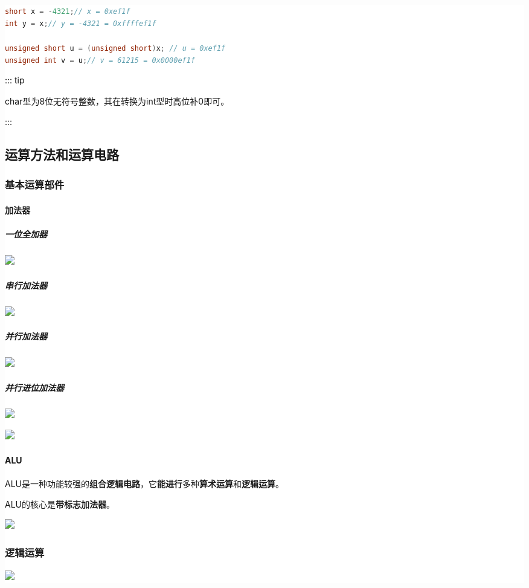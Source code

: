 ```cpp
short x = -4321;// x = 0xef1f
int y = x;// y = -4321 = 0xffffef1f

unsigned short u = (unsigned short)x; // u = 0xef1f
unsigned int v = u;// v = 61215 = 0x0000ef1f
```



::: tip

char型为8位无符号整数，其在转换为int型时高位补0即可。

:::




## 运算方法和运算电路

### 基本运算部件
#### 加法器

##### 一位全加器

![](https://model.kisssssssss.space/https://raw.githubusercontent.com/kisssssssss/IMG/main/docs/计算机/计算机组成原理/60.png)

##### 串行加法器

![](https://model.kisssssssss.space/https://raw.githubusercontent.com/kisssssssss/IMG/main/docs/计算机/计算机组成原理/61.png)

##### 并行加法器

![](https://model.kisssssssss.space/https://raw.githubusercontent.com/kisssssssss/IMG/main/docs/计算机/计算机组成原理/62.png)

##### 并行进位加法器

![](https://model.kisssssssss.space/https://raw.githubusercontent.com/kisssssssss/IMG/main/docs/计算机/计算机组成原理/63.png)

![](https://model.kisssssssss.space/https://raw.githubusercontent.com/kisssssssss/IMG/main/docs/计算机/计算机组成原理/64.png)

#### ALU

ALU是一种功能较强的**组合逻辑电路**，它**能进行**多种**算术运算**和**逻辑运算**。

ALU的核心是**带标志加法器**。

![](https://model.kisssssssss.space/https://raw.githubusercontent.com/kisssssssss/IMG/main/docs/计算机/计算机组成原理/56.png)

### 逻辑运算

![](https://model.kisssssssss.space/https://raw.githubusercontent.com/kisssssssss/IMG/main/docs/计算机/计算机组成原理/57.png)

